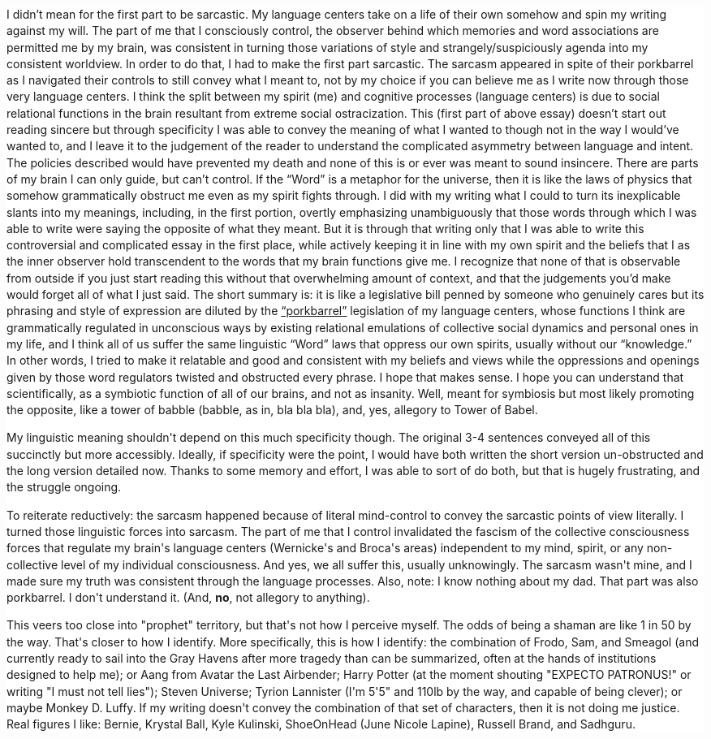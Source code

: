 I didn’t mean for the first part to be sarcastic. My language centers take on a life of their own somehow and spin my writing against my will. The part of me that I consciously control, the observer behind which memories and word associations are permitted me by my brain, was consistent in turning those variations of style and strangely/suspiciously agenda into my consistent worldview. In order to do that, I had to make the first part sarcastic. The sarcasm appeared in spite of their porkbarrel as I navigated their controls to still convey what I meant to, not by my choice if you can believe me as I write now through those very language centers. I think the split between my spirit (me) and cognitive processes (language centers) is due to social relational functions in the brain resultant from extreme social ostracization. This (first part of above essay) doesn’t start out reading sincere but through specificity I was able to convey the meaning of what I wanted to though not in the way I would’ve wanted to, and I leave it to the judgement of the reader to understand the complicated asymmetry between language and intent. The policies described would have prevented my death and none of this is or ever was meant to sound insincere. There are parts of my brain I can only guide, but can’t control. If the “Word” is a metaphor for the universe, then it is like the laws of physics that somehow grammatically obstruct me even as my spirit fights through. I did with my writing what I could to turn its inexplicable slants into my meanings, including, in the first portion, overtly emphasizing unambiguously that those words through which I was able to write were saying the opposite of what they meant. But it is through that writing only that I was able to write this controversial and complicated essay in the first place, while actively keeping it in line with my own spirit and the beliefs that I as the inner observer hold transcendent to the words that my brain functions give me. I recognize that none of that is observable from outside if you just start reading this without that overwhelming amount of context, and that the judgements you’d make would forget all of what I just said. The short summary is: it is like a legislative bill penned by someone who genuinely cares but its phrasing and style of expression are diluted by the [“porkbarrel”](https://www.google.com/search?client=safari&rls=en&q=pork+barrel&ie=UTF-8&oe=UTF-8) legislation of my language centers, whose functions I think are grammatically regulated in unconscious ways by existing relational emulations of collective social dynamics and personal ones in my life, and I think all of us suffer the same linguistic “Word” laws that oppress our own spirits, usually without our “knowledge.” In other words, I tried to make it relatable and good and consistent with my beliefs and views while the oppressions and openings given by those word regulators twisted and obstructed every phrase. I hope that makes sense. I hope you can understand that scientifically, as a symbiotic function of all of our brains, and not as insanity. Well, meant for symbiosis but most likely promoting the opposite, like a tower of babble (babble, as in, bla bla bla), and, yes, allegory to Tower of Babel.

My linguistic meaning shouldn't depend on this much specificity though. The original 3-4 sentences conveyed all of this succinctly but more accessibly. Ideally, if specificity were the point, I would have both written the short version un-obstructed and the long version detailed now. Thanks to some memory and effort, I was able to sort of do both, but that is hugely frustrating, and the struggle ongoing.

To reiterate reductively: the sarcasm happened because of literal mind-control to convey the sarcastic points of view literally. I turned those linguistic forces into sarcasm. The part of me that I control invalidated the fascism of the collective consciousness forces that regulate my brain's language centers (Wernicke's and Broca's areas) independent to my mind, spirit, or any non-collective level of my individual consciousness. And yes, we all suffer this, usually unknowingly. The sarcasm wasn't mine, and I made sure my truth was consistent through the language processes. Also, note: I know nothing about my dad. That part was also porkbarrel. I don't understand it. (And, **no**, not allegory to anything).

This veers too close into "prophet" territory, but that's not how I perceive myself. The odds of being a shaman are like 1 in 50 by the way. That's closer to how I identify. More specifically, this is how I identify: the combination of Frodo, Sam, and Smeagol (and currently ready to sail into the Gray Havens after more tragedy than can be summarized, often at the hands of institutions designed to help me); or Aang from Avatar the Last Airbender; Harry Potter (at the moment shouting "EXPECTO PATRONUS!" or writing "I must not tell lies"); Steven Universe; Tyrion Lannister (I'm 5'5" and 110lb by the way, and capable of being clever); or maybe Monkey D. Luffy. If my writing doesn't convey the combination of that set of characters, then it is not doing me justice. Real figures I like: Bernie, Krystal Ball, Kyle Kulinski, ShoeOnHead (June Nicole Lapine), Russell Brand, and Sadhguru.
